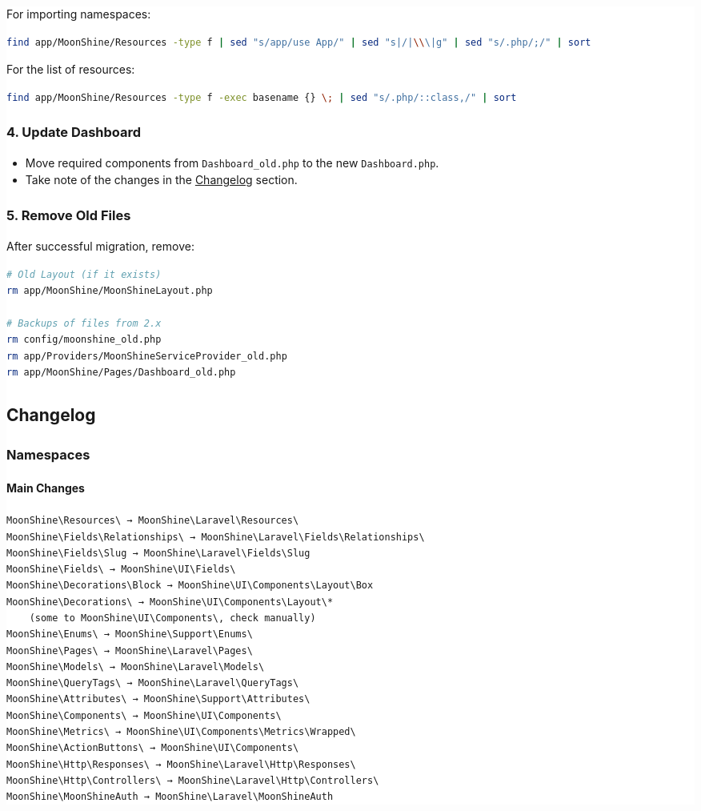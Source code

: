 For importing namespaces:
```bash
find app/MoonShine/Resources -type f | sed "s/app/use App/" | sed "s|/|\\\|g" | sed "s/.php/;/" | sort
```

For the list of resources:
```bash
find app/MoonShine/Resources -type f -exec basename {} \; | sed "s/.php/::class,/" | sort
```

### 4. Update Dashboard
- Move required components from `Dashboard_old.php` to the new `Dashboard.php`.
- Take note of the changes in the [Changelog](#changes) section.

### 5. Remove Old Files
After successful migration, remove:

```bash
# Old Layout (if it exists)
rm app/MoonShine/MoonShineLayout.php

# Backups of files from 2.x
rm config/moonshine_old.php
rm app/Providers/MoonShineServiceProvider_old.php
rm app/MoonShine/Pages/Dashboard_old.php
```

<a name="changes"></a>
## Changelog

<a name="namespace"></a>
### Namespaces

#### Main Changes
```
MoonShine\Resources\ → MoonShine\Laravel\Resources\
MoonShine\Fields\Relationships\ → MoonShine\Laravel\Fields\Relationships\
MoonShine\Fields\Slug → MoonShine\Laravel\Fields\Slug
MoonShine\Fields\ → MoonShine\UI\Fields\
MoonShine\Decorations\Block → MoonShine\UI\Components\Layout\Box
MoonShine\Decorations\ → MoonShine\UI\Components\Layout\*
    (some to MoonShine\UI\Components\, check manually)
MoonShine\Enums\ → MoonShine\Support\Enums\
MoonShine\Pages\ → MoonShine\Laravel\Pages\
MoonShine\Models\ → MoonShine\Laravel\Models\
MoonShine\QueryTags\ → MoonShine\Laravel\QueryTags\
MoonShine\Attributes\ → MoonShine\Support\Attributes\
MoonShine\Components\ → MoonShine\UI\Components\
MoonShine\Metrics\ → MoonShine\UI\Components\Metrics\Wrapped\
MoonShine\ActionButtons\ → MoonShine\UI\Components\
MoonShine\Http\Responses\ → MoonShine\Laravel\Http\Responses\
MoonShine\Http\Controllers\ → MoonShine\Laravel\Http\Controllers\
MoonShine\MoonShineAuth → MoonShine\Laravel\MoonShineAuth
```
